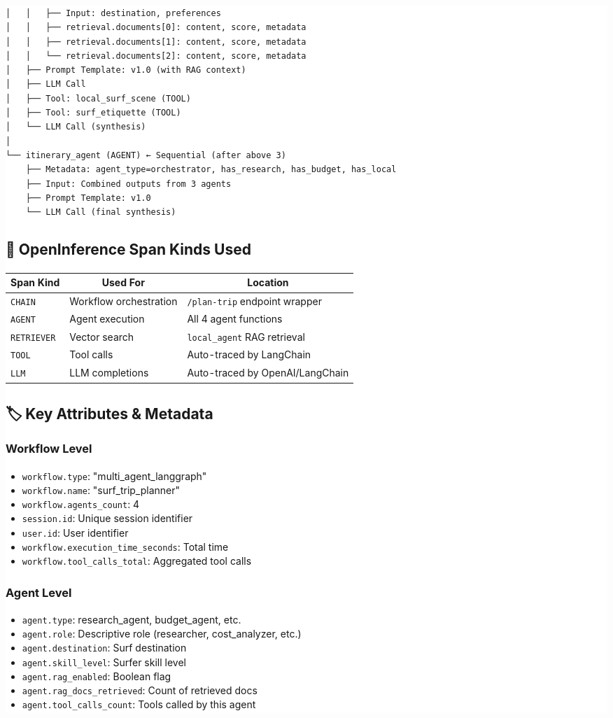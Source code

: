 ```
│   │   ├── Input: destination, preferences
│   │   ├── retrieval.documents[0]: content, score, metadata
│   │   ├── retrieval.documents[1]: content, score, metadata
│   │   └── retrieval.documents[2]: content, score, metadata
│   ├── Prompt Template: v1.0 (with RAG context)
│   ├── LLM Call
│   ├── Tool: local_surf_scene (TOOL)
│   ├── Tool: surf_etiquette (TOOL)
│   └── LLM Call (synthesis)
│
└── itinerary_agent (AGENT) ← Sequential (after above 3)
    ├── Metadata: agent_type=orchestrator, has_research, has_budget, has_local
    ├── Input: Combined outputs from 3 agents
    ├── Prompt Template: v1.0
    └── LLM Call (final synthesis)
```

## 🎨 OpenInference Span Kinds Used

| Span Kind | Used For | Location |
|-----------|----------|----------|
| `CHAIN` | Workflow orchestration | `/plan-trip` endpoint wrapper |
| `AGENT` | Agent execution | All 4 agent functions |
| `RETRIEVER` | Vector search | `local_agent` RAG retrieval |
| `TOOL` | Tool calls | Auto-traced by LangChain |
| `LLM` | LLM completions | Auto-traced by OpenAI/LangChain |

## 🏷️ Key Attributes & Metadata

### Workflow Level
- `workflow.type`: "multi_agent_langgraph"
- `workflow.name`: "surf_trip_planner"
- `workflow.agents_count`: 4
- `session.id`: Unique session identifier
- `user.id`: User identifier
- `workflow.execution_time_seconds`: Total time
- `workflow.tool_calls_total`: Aggregated tool calls

### Agent Level
- `agent.type`: research_agent, budget_agent, etc.
- `agent.role`: Descriptive role (researcher, cost_analyzer, etc.)
- `agent.destination`: Surf destination
- `agent.skill_level`: Surfer skill level
- `agent.rag_enabled`: Boolean flag
- `agent.rag_docs_retrieved`: Count of retrieved docs
- `agent.tool_calls_count`: Tools called by this agent
